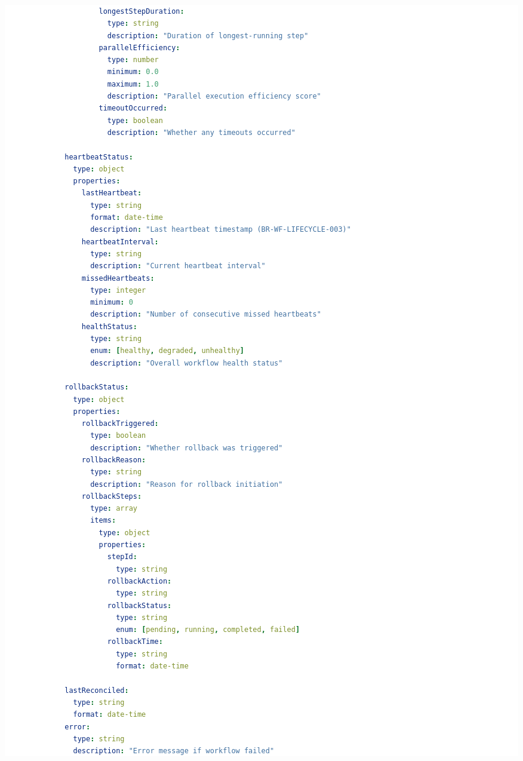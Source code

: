 ```yaml
                      longestStepDuration:
                        type: string
                        description: "Duration of longest-running step"
                      parallelEfficiency:
                        type: number
                        minimum: 0.0
                        maximum: 1.0
                        description: "Parallel execution efficiency score"
                      timeoutOccurred:
                        type: boolean
                        description: "Whether any timeouts occurred"

              heartbeatStatus:
                type: object
                properties:
                  lastHeartbeat:
                    type: string
                    format: date-time
                    description: "Last heartbeat timestamp (BR-WF-LIFECYCLE-003)"
                  heartbeatInterval:
                    type: string
                    description: "Current heartbeat interval"
                  missedHeartbeats:
                    type: integer
                    minimum: 0
                    description: "Number of consecutive missed heartbeats"
                  healthStatus:
                    type: string
                    enum: [healthy, degraded, unhealthy]
                    description: "Overall workflow health status"

              rollbackStatus:
                type: object
                properties:
                  rollbackTriggered:
                    type: boolean
                    description: "Whether rollback was triggered"
                  rollbackReason:
                    type: string
                    description: "Reason for rollback initiation"
                  rollbackSteps:
                    type: array
                    items:
                      type: object
                      properties:
                        stepId:
                          type: string
                        rollbackAction:
                          type: string
                        rollbackStatus:
                          type: string
                          enum: [pending, running, completed, failed]
                        rollbackTime:
                          type: string
                          format: date-time

              lastReconciled:
                type: string
                format: date-time
              error:
                type: string
                description: "Error message if workflow failed"

```
